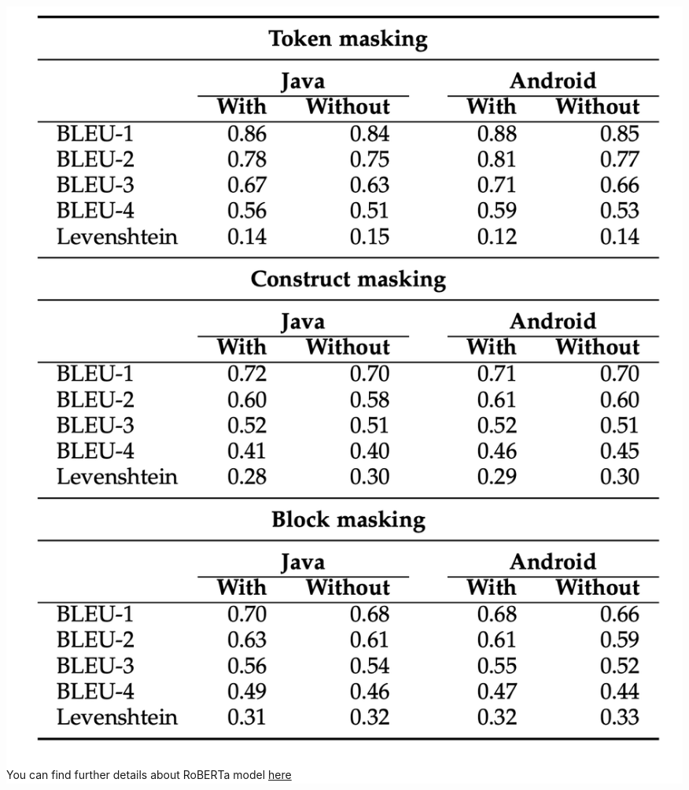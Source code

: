 ![Comparison](BLEU_Score/With_vs_Without_Pretrain.png)

You can find further details about RoBERTa model [here](https://github.com/RoBERTaCode/roberta)
